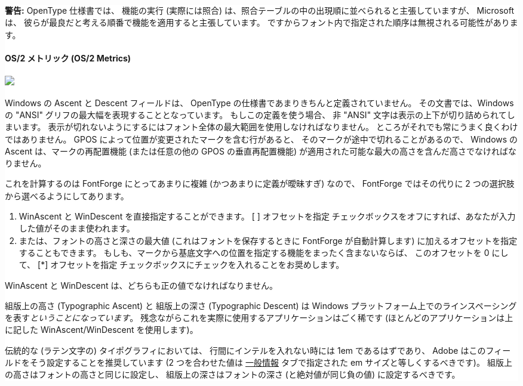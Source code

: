 
**警告:**
OpenType 仕様書では、
機能の実行 (実際には照合) は、照合テーブルの中の出現順に並べられると主張していますが、
Microsoft は、
彼らが最良だと考える順番で機能を適用すると主張しています。
ですからフォント内で指定された順序は無視される可能性があります。



#### OS/2 メトリック (OS/2 Metrics)

![](/assets/img/dialogs1-fontinfo-ttfmetrics.png)


Windows の Ascent と Descent フィールドは、
OpenType の仕様書であまりきちんと定義されていません。
その文書では、Windows の "ANSI" グリフの最大幅を表現することとなっています。
もしこの定義を使う場合、
非 "ANSI" 文字は表示の上下が切り詰められてしまいます。
表示が切れないようにするにはフォント全体の最大範囲を使用しなければなりません。
ところがそれでも常にうまく良くわけではありません。
GPOS によって位置が変更されたマークを含む行があると、
そのマークが途中で切れることがあるので、
Windows の Ascent は、マークの再配置機能
(または任意の他の GPOS の垂直再配置機能)
が適用された可能な最大の高さを含んだ高さでなければなりません。


これを計算するのは FontForge にとってあまりに複雑
(かつあまりに定義が曖昧すぎ)
なので、
FontForge ではその代りに 2 つの選択肢から選べるようにしてあります。


1.  WinAscent と WinDescent を直接指定することができます。
    <span class="command">\[ ] オフセットを指定</span>
    チェックボックスをオフにすれば、あなたが入力した値がそのまま使われます。
2.  または、フォントの高さと深さの最大値
    (これはフォントを保存するときに FontForge が自動計算します)
    に加えるオフセットを指定することもできます。
    もしも、マークから基底文字への位置を指定する機能をまったく含まないならば、
    このオフセットを 0 にして、
    <span class="command">[*] オフセットを指定</span>
    チェックボックスにチェックを入れることをお奨めします。


WinAscent と WinDescent は、どちらも正の値でなければなりません。


組版上の高さ (Typographic Ascent) と
組版上の深さ (Typographic Descent) は
Windows プラットフォーム上でのラインスペーシングを表す*ということになっています*。
残念ながらこれを実際に使用するアプリケーションはごく稀です
(ほとんどのアプリケーションは上に記した WinAscent/WinDescent を使用します)。


伝統的な (ラテン文字の) タイポグラフィにおいては、
行間にインテルを入れない時には 1em であるはずであり、
Adobe はこのフィールドをそう設定することを推奨しています
(2 つを合わせた値は
[<span class="command">一般情報</span>](#一般情報-general)
タブで指定された em サイズと等しくするべきです)。
組版上の高さはフォントの高さと同じに設定し、
組版上の深さはフォントの深さ (と絶対値が同じ負の値) に設定するべきです。
